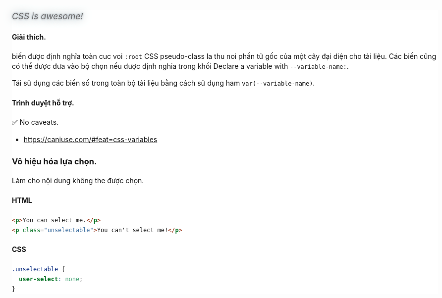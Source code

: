 <div class="snippet-demo">
  <div class="snippet-demo__custom-variables">
    <p>CSS is awesome!</p>
  </div>
</div>

<style>
.snippet-demo__custom-variables {
  --some-color: #686868;
  --some-keyword: italic;
  --some-size: 1.25em;
  --some-complex-value: 1px 1px 2px whitesmoke, 0 0 1em slategray , 0 0 0.2em slategray;
}

.snippet-demo__custom-variables p {
  color: var(--some-color);
  font-size: var(--some-size);
  font-style: var(--some-keyword);
  text-shadow: var(--some-complex-value);
}
</style>

#### Giải thích.

biến được định nghĩa toàn cuc voi `:root` CSS pseudo-class la thu noi phần tử gốc của một cây đại diện cho tài liệu. Các biến cũng có thể được đưa vào bộ chọn nếu được định nghia trong khối
Declare a variable with `--variable-name:`.

Tái sử dụng các biến số trong toàn bộ tài liệu bằng cách sử dụng ham `var(--variable-name)`.

#### Trình duyệt hỗ trợ.

<span class="snippet__support-note">✅ No caveats.</span>

* https://caniuse.com/#feat=css-variables




### Vô hiệu hóa lựa chọn.

Làm cho nội dung không the được chọn.
#### HTML

```html
<p>You can select me.</p>
<p class="unselectable">You can't select me!</p>
```

#### CSS

```css
.unselectable {
  user-select: none;
}
```
